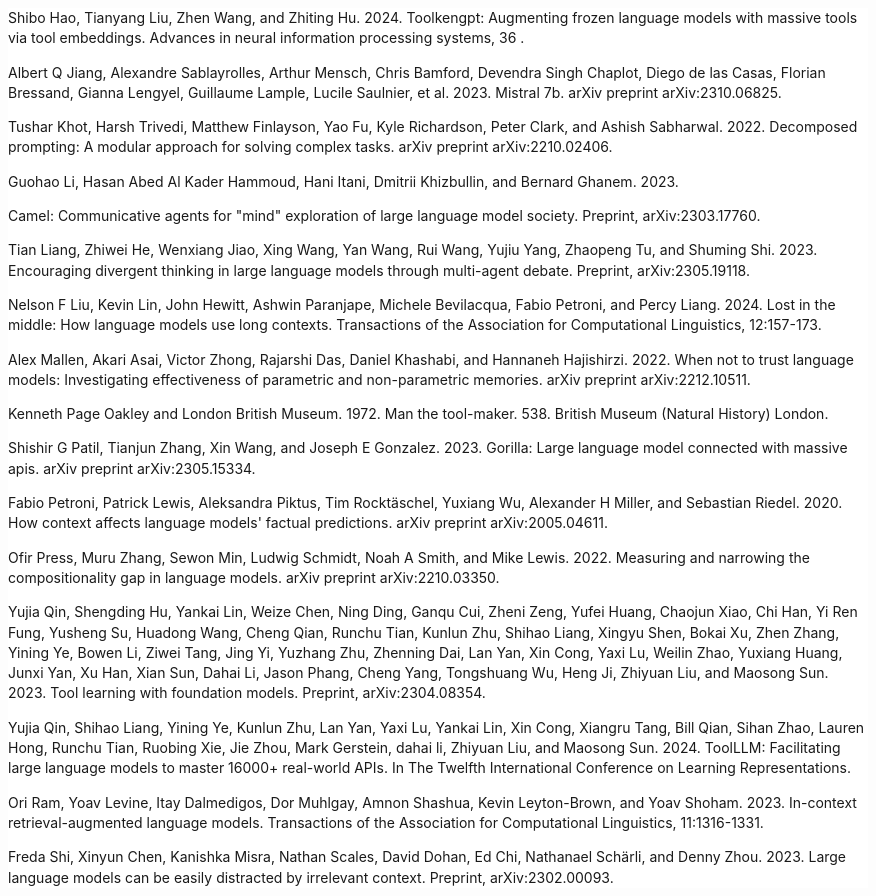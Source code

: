 Shibo Hao, Tianyang Liu, Zhen Wang, and Zhiting Hu. 2024. Toolkengpt: Augmenting frozen language models with massive tools via tool embeddings. Advances in neural information processing systems, 36 .

Albert Q Jiang, Alexandre Sablayrolles, Arthur Mensch, Chris Bamford, Devendra Singh Chaplot, Diego de las Casas, Florian Bressand, Gianna Lengyel, Guillaume Lample, Lucile Saulnier, et al. 2023. Mistral 7b. arXiv preprint arXiv:2310.06825.

Tushar Khot, Harsh Trivedi, Matthew Finlayson, Yao Fu, Kyle Richardson, Peter Clark, and Ashish Sabharwal. 2022. Decomposed prompting: A modular approach for solving complex tasks. arXiv preprint arXiv:2210.02406.

Guohao Li, Hasan Abed Al Kader Hammoud, Hani Itani, Dmitrii Khizbullin, and Bernard Ghanem. 2023.

Camel: Communicative agents for "mind" exploration of large language model society. Preprint, arXiv:2303.17760.

Tian Liang, Zhiwei He, Wenxiang Jiao, Xing Wang, Yan Wang, Rui Wang, Yujiu Yang, Zhaopeng Tu, and Shuming Shi. 2023. Encouraging divergent thinking in large language models through multi-agent debate. Preprint, arXiv:2305.19118.

Nelson F Liu, Kevin Lin, John Hewitt, Ashwin Paranjape, Michele Bevilacqua, Fabio Petroni, and Percy Liang. 2024. Lost in the middle: How language models use long contexts. Transactions of the Association for Computational Linguistics, 12:157-173.

Alex Mallen, Akari Asai, Victor Zhong, Rajarshi Das, Daniel Khashabi, and Hannaneh Hajishirzi. 2022. When not to trust language models: Investigating effectiveness of parametric and non-parametric memories. arXiv preprint arXiv:2212.10511.

Kenneth Page Oakley and London British Museum. 1972. Man the tool-maker. 538. British Museum (Natural History) London.

Shishir G Patil, Tianjun Zhang, Xin Wang, and Joseph E Gonzalez. 2023. Gorilla: Large language model connected with massive apis. arXiv preprint arXiv:2305.15334.

Fabio Petroni, Patrick Lewis, Aleksandra Piktus, Tim Rocktäschel, Yuxiang Wu, Alexander H Miller, and Sebastian Riedel. 2020. How context affects language models' factual predictions. arXiv preprint arXiv:2005.04611.

Ofir Press, Muru Zhang, Sewon Min, Ludwig Schmidt, Noah A Smith, and Mike Lewis. 2022. Measuring and narrowing the compositionality gap in language models. arXiv preprint arXiv:2210.03350.

Yujia Qin, Shengding Hu, Yankai Lin, Weize Chen, Ning Ding, Ganqu Cui, Zheni Zeng, Yufei Huang, Chaojun Xiao, Chi Han, Yi Ren Fung, Yusheng Su, Huadong Wang, Cheng Qian, Runchu Tian, Kunlun Zhu, Shihao Liang, Xingyu Shen, Bokai Xu, Zhen Zhang, Yining Ye, Bowen Li, Ziwei Tang, Jing Yi, Yuzhang Zhu, Zhenning Dai, Lan Yan, Xin Cong, Yaxi Lu, Weilin Zhao, Yuxiang Huang, Junxi Yan, Xu Han, Xian Sun, Dahai Li, Jason Phang, Cheng Yang, Tongshuang Wu, Heng Ji, Zhiyuan Liu, and Maosong Sun. 2023. Tool learning with foundation models. Preprint, arXiv:2304.08354.

Yujia Qin, Shihao Liang, Yining Ye, Kunlun Zhu, Lan Yan, Yaxi Lu, Yankai Lin, Xin Cong, Xiangru Tang, Bill Qian, Sihan Zhao, Lauren Hong, Runchu Tian, Ruobing Xie, Jie Zhou, Mark Gerstein, dahai li, Zhiyuan Liu, and Maosong Sun. 2024. ToolLLM: Facilitating large language models to master 16000+ real-world APIs. In The Twelfth International Conference on Learning Representations.

Ori Ram, Yoav Levine, Itay Dalmedigos, Dor Muhlgay, Amnon Shashua, Kevin Leyton-Brown, and Yoav
Shoham. 2023. In-context retrieval-augmented language models. Transactions of the Association for Computational Linguistics, 11:1316-1331.

Freda Shi, Xinyun Chen, Kanishka Misra, Nathan Scales, David Dohan, Ed Chi, Nathanael Schärli, and Denny Zhou. 2023. Large language models can be easily distracted by irrelevant context. Preprint, arXiv:2302.00093.

